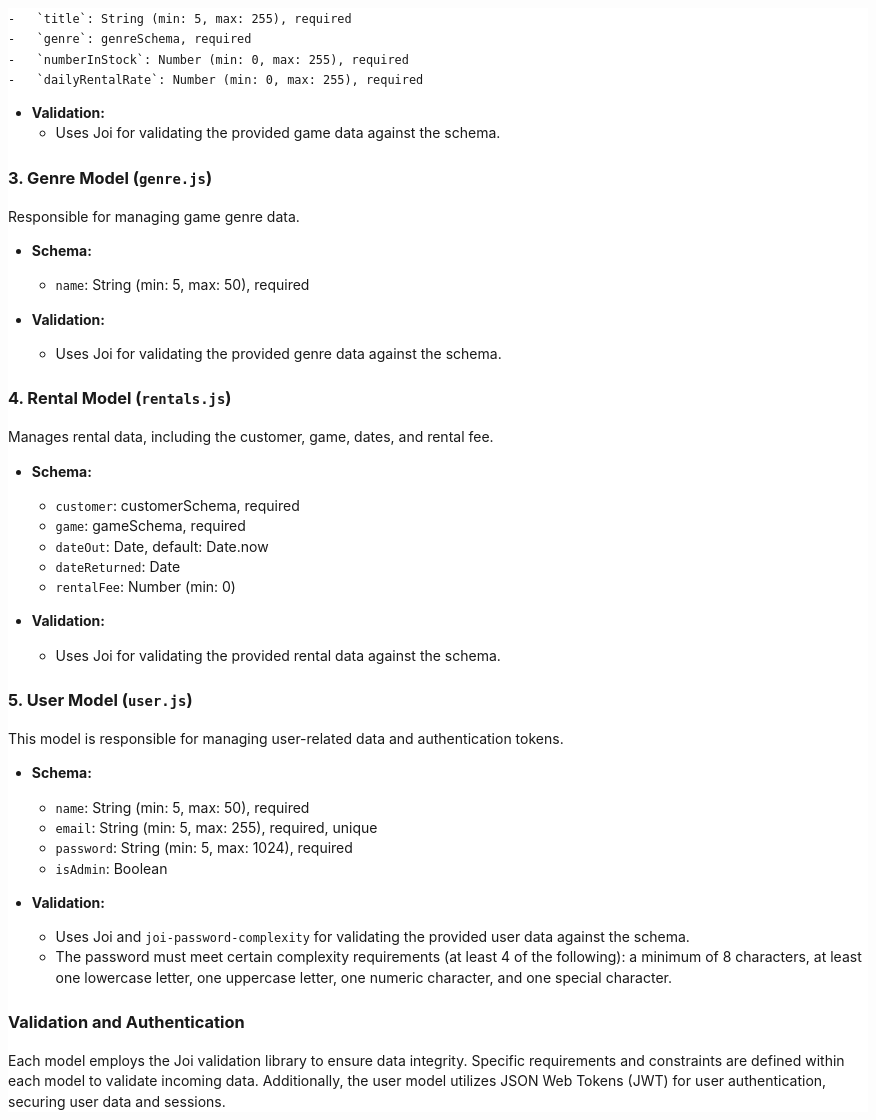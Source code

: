     -   `title`: String (min: 5, max: 255), required
    -   `genre`: genreSchema, required
    -   `numberInStock`: Number (min: 0, max: 255), required
    -   `dailyRentalRate`: Number (min: 0, max: 255), required

-   **Validation:**
    -   Uses Joi for validating the provided game data against the schema.

### 3. **Genre Model** (`genre.js`)

Responsible for managing game genre data.

-   **Schema:**

    -   `name`: String (min: 5, max: 50), required

-   **Validation:**
    -   Uses Joi for validating the provided genre data against the schema.

### 4. **Rental Model** (`rentals.js`)

Manages rental data, including the customer, game, dates, and rental fee.

-   **Schema:**

    -   `customer`: customerSchema, required
    -   `game`: gameSchema, required
    -   `dateOut`: Date, default: Date.now
    -   `dateReturned`: Date
    -   `rentalFee`: Number (min: 0)

-   **Validation:**
    -   Uses Joi for validating the provided rental data against the schema.

### 5. **User Model** (`user.js`)

This model is responsible for managing user-related data and authentication tokens.

-   **Schema:**

    -   `name`: String (min: 5, max: 50), required
    -   `email`: String (min: 5, max: 255), required, unique
    -   `password`: String (min: 5, max: 1024), required
    -   `isAdmin`: Boolean

-   **Validation:**
    -   Uses Joi and `joi-password-complexity` for validating the provided user data against the schema.
    -   The password must meet certain complexity requirements (at least 4 of the following): a minimum of 8 characters, at least one lowercase letter, one uppercase letter, one numeric character, and one special character.

### **Validation and Authentication**

Each model employs the Joi validation library to ensure data integrity. Specific requirements and constraints are defined within each model to validate incoming data. Additionally, the user model utilizes JSON Web Tokens (JWT) for user authentication, securing user data and sessions.
